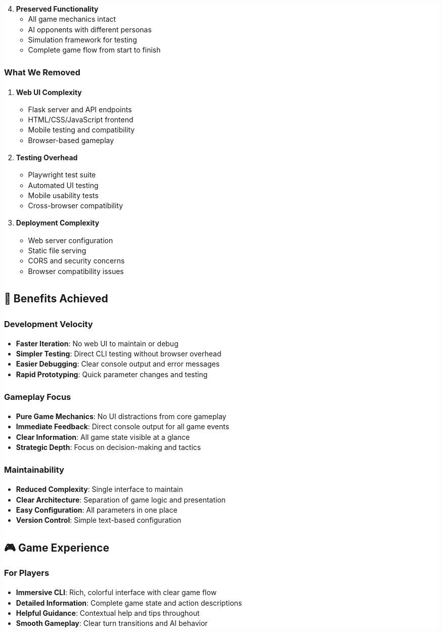 4. **Preserved Functionality**
   - All game mechanics intact
   - AI opponents with different personas
   - Simulation framework for testing
   - Complete game flow from start to finish

### What We Removed

1. **Web UI Complexity**
   - Flask server and API endpoints
   - HTML/CSS/JavaScript frontend
   - Mobile testing and compatibility
   - Browser-based gameplay

2. **Testing Overhead**
   - Playwright test suite
   - Automated UI testing
   - Mobile usability tests
   - Cross-browser compatibility

3. **Deployment Complexity**
   - Web server configuration
   - Static file serving
   - CORS and security concerns
   - Browser compatibility issues

## 🚀 Benefits Achieved

### Development Velocity
- **Faster Iteration**: No web UI to maintain or debug
- **Simpler Testing**: Direct CLI testing without browser overhead
- **Easier Debugging**: Clear console output and error messages
- **Rapid Prototyping**: Quick parameter changes and testing

### Gameplay Focus
- **Pure Game Mechanics**: No UI distractions from core gameplay
- **Immediate Feedback**: Direct console output for all game events
- **Clear Information**: All game state visible at a glance
- **Strategic Depth**: Focus on decision-making and tactics

### Maintainability
- **Reduced Complexity**: Single interface to maintain
- **Clear Architecture**: Separation of game logic and presentation
- **Easy Configuration**: All parameters in one place
- **Version Control**: Simple text-based configuration

## 🎮 Game Experience

### For Players
- **Immersive CLI**: Rich, colorful interface with clear game flow
- **Detailed Information**: Complete game state and action descriptions
- **Helpful Guidance**: Contextual help and tips throughout
- **Smooth Gameplay**: Clear turn transitions and AI behavior

